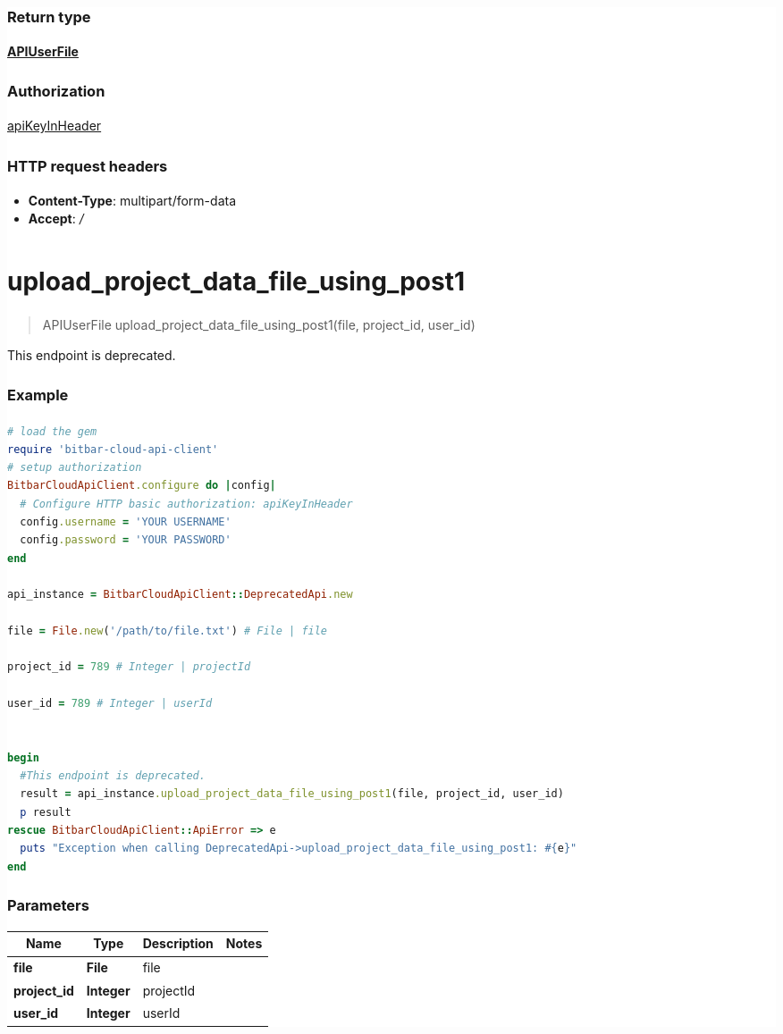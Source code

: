 ### Return type

[**APIUserFile**](APIUserFile.md)

### Authorization

[apiKeyInHeader](../README.md#apiKeyInHeader)

### HTTP request headers

 - **Content-Type**: multipart/form-data
 - **Accept**: */*



# **upload_project_data_file_using_post1**
> APIUserFile upload_project_data_file_using_post1(file, project_id, user_id)

This endpoint is deprecated.

### Example
```ruby
# load the gem
require 'bitbar-cloud-api-client'
# setup authorization
BitbarCloudApiClient.configure do |config|
  # Configure HTTP basic authorization: apiKeyInHeader
  config.username = 'YOUR USERNAME'
  config.password = 'YOUR PASSWORD'
end

api_instance = BitbarCloudApiClient::DeprecatedApi.new

file = File.new('/path/to/file.txt') # File | file

project_id = 789 # Integer | projectId

user_id = 789 # Integer | userId


begin
  #This endpoint is deprecated.
  result = api_instance.upload_project_data_file_using_post1(file, project_id, user_id)
  p result
rescue BitbarCloudApiClient::ApiError => e
  puts "Exception when calling DeprecatedApi->upload_project_data_file_using_post1: #{e}"
end
```

### Parameters

Name | Type | Description  | Notes
------------- | ------------- | ------------- | -------------
 **file** | **File**| file | 
 **project_id** | **Integer**| projectId | 
 **user_id** | **Integer**| userId | 
